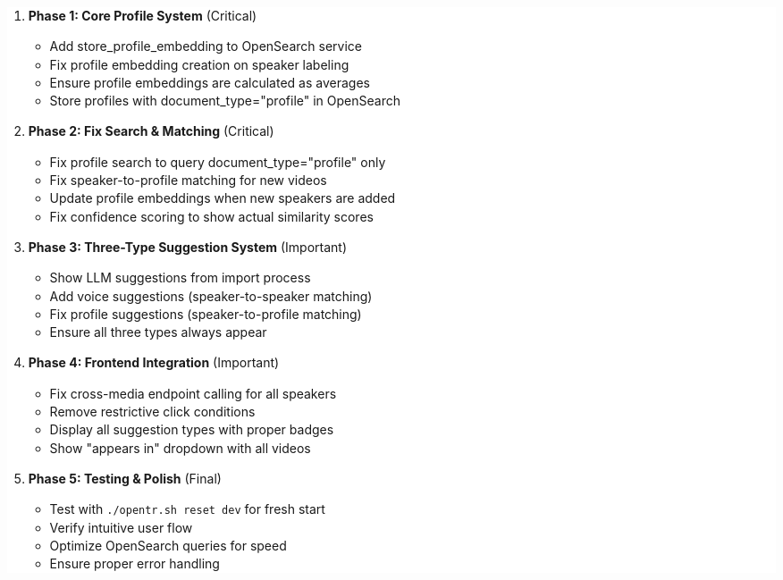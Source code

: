 1. **Phase 1: Core Profile System** (Critical)
   - Add store_profile_embedding to OpenSearch service
   - Fix profile embedding creation on speaker labeling
   - Ensure profile embeddings are calculated as averages
   - Store profiles with document_type="profile" in OpenSearch

2. **Phase 2: Fix Search & Matching** (Critical)
   - Fix profile search to query document_type="profile" only
   - Fix speaker-to-profile matching for new videos
   - Update profile embeddings when new speakers are added
   - Fix confidence scoring to show actual similarity scores

3. **Phase 3: Three-Type Suggestion System** (Important)
   - Show LLM suggestions from import process
   - Add voice suggestions (speaker-to-speaker matching)
   - Fix profile suggestions (speaker-to-profile matching)
   - Ensure all three types always appear

4. **Phase 4: Frontend Integration** (Important)
   - Fix cross-media endpoint calling for all speakers
   - Remove restrictive click conditions
   - Display all suggestion types with proper badges
   - Show "appears in" dropdown with all videos

5. **Phase 5: Testing & Polish** (Final)
   - Test with `./opentr.sh reset dev` for fresh start
   - Verify intuitive user flow
   - Optimize OpenSearch queries for speed
   - Ensure proper error handling